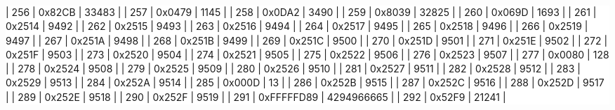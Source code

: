 |     256 | 0x82CB      |       33483 |
|     257 | 0x0479      |        1145 |
|     258 | 0x0DA2      |        3490 |
|     259 | 0x8039      |       32825 |
|     260 | 0x069D      |        1693 |
|     261 | 0x2514      |        9492 |
|     262 | 0x2515      |        9493 |
|     263 | 0x2516      |        9494 |
|     264 | 0x2517      |        9495 |
|     265 | 0x2518      |        9496 |
|     266 | 0x2519      |        9497 |
|     267 | 0x251A      |        9498 |
|     268 | 0x251B      |        9499 |
|     269 | 0x251C      |        9500 |
|     270 | 0x251D      |        9501 |
|     271 | 0x251E      |        9502 |
|     272 | 0x251F      |        9503 |
|     273 | 0x2520      |        9504 |
|     274 | 0x2521      |        9505 |
|     275 | 0x2522      |        9506 |
|     276 | 0x2523      |        9507 |
|     277 | 0x0080      |         128 |
|     278 | 0x2524      |        9508 |
|     279 | 0x2525      |        9509 |
|     280 | 0x2526      |        9510 |
|     281 | 0x2527      |        9511 |
|     282 | 0x2528      |        9512 |
|     283 | 0x2529      |        9513 |
|     284 | 0x252A      |        9514 |
|     285 | 0x000D      |          13 |
|     286 | 0x252B      |        9515 |
|     287 | 0x252C      |        9516 |
|     288 | 0x252D      |        9517 |
|     289 | 0x252E      |        9518 |
|     290 | 0x252F      |        9519 |
|     291 | 0xFFFFFD89  |  4294966665 |
|     292 | 0x52F9      |       21241 |